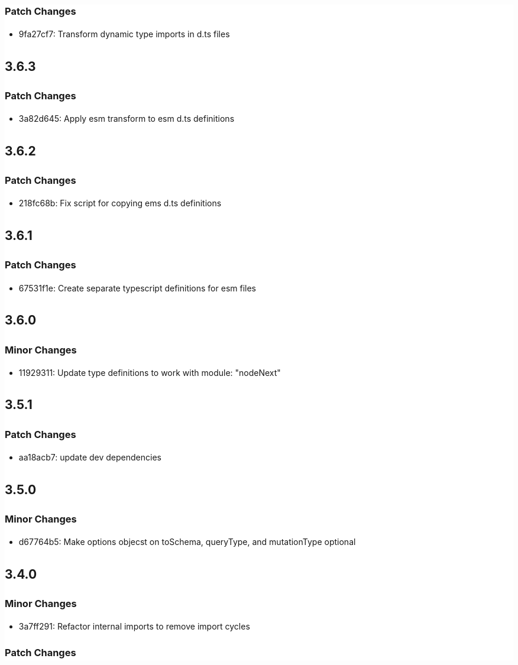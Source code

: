 ### Patch Changes

- 9fa27cf7: Transform dynamic type imports in d.ts files

## 3.6.3

### Patch Changes

- 3a82d645: Apply esm transform to esm d.ts definitions

## 3.6.2

### Patch Changes

- 218fc68b: Fix script for copying ems d.ts definitions

## 3.6.1

### Patch Changes

- 67531f1e: Create separate typescript definitions for esm files

## 3.6.0

### Minor Changes

- 11929311: Update type definitions to work with module: "nodeNext"

## 3.5.1

### Patch Changes

- aa18acb7: update dev dependencies

## 3.5.0

### Minor Changes

- d67764b5: Make options objecst on toSchema, queryType, and mutationType optional

## 3.4.0

### Minor Changes

- 3a7ff291: Refactor internal imports to remove import cycles

### Patch Changes
